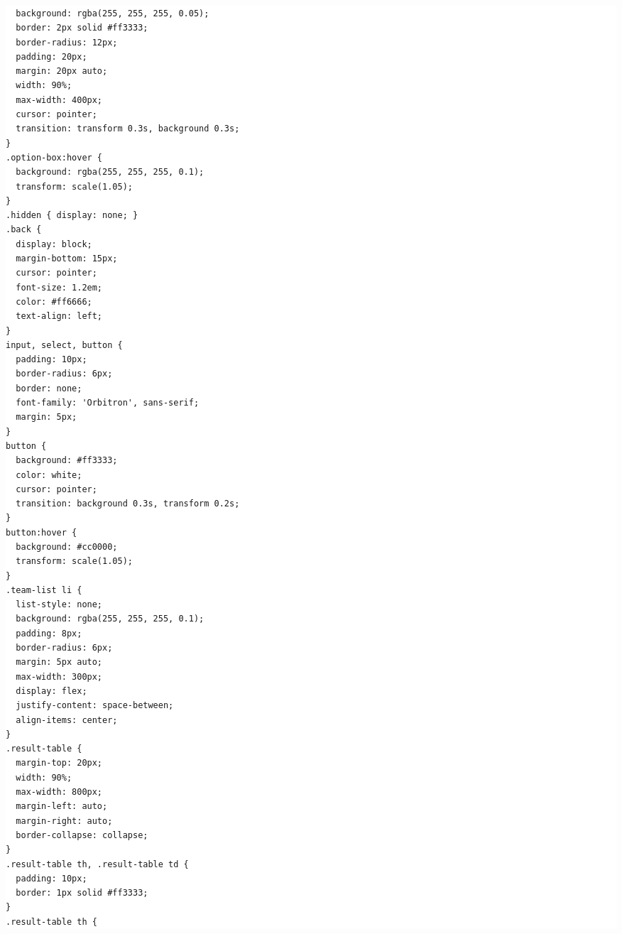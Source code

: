       background: rgba(255, 255, 255, 0.05);
      border: 2px solid #ff3333;
      border-radius: 12px;
      padding: 20px;
      margin: 20px auto;
      width: 90%;
      max-width: 400px;
      cursor: pointer;
      transition: transform 0.3s, background 0.3s;
    }
    .option-box:hover {
      background: rgba(255, 255, 255, 0.1);
      transform: scale(1.05);
    }
    .hidden { display: none; }
    .back {
      display: block;
      margin-bottom: 15px;
      cursor: pointer;
      font-size: 1.2em;
      color: #ff6666;
      text-align: left;
    }
    input, select, button {
      padding: 10px;
      border-radius: 6px;
      border: none;
      font-family: 'Orbitron', sans-serif;
      margin: 5px;
    }
    button {
      background: #ff3333;
      color: white;
      cursor: pointer;
      transition: background 0.3s, transform 0.2s;
    }
    button:hover {
      background: #cc0000;
      transform: scale(1.05);
    }
    .team-list li {
      list-style: none;
      background: rgba(255, 255, 255, 0.1);
      padding: 8px;
      border-radius: 6px;
      margin: 5px auto;
      max-width: 300px;
      display: flex;
      justify-content: space-between;
      align-items: center;
    }
    .result-table {
      margin-top: 20px;
      width: 90%;
      max-width: 800px;
      margin-left: auto;
      margin-right: auto;
      border-collapse: collapse;
    }
    .result-table th, .result-table td {
      padding: 10px;
      border: 1px solid #ff3333;
    }
    .result-table th {